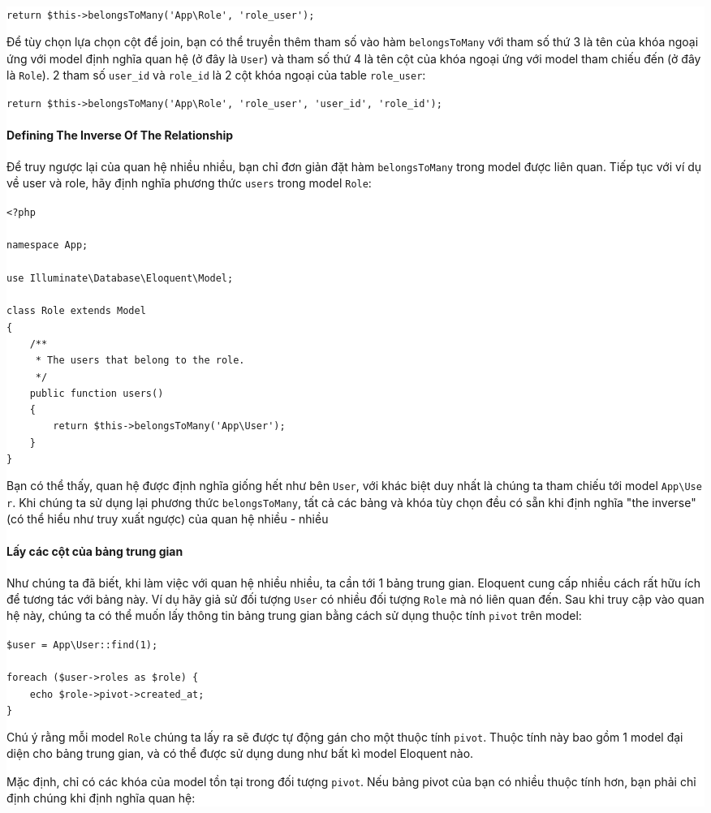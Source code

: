     return $this->belongsToMany('App\Role', 'role_user');

Để tùy chọn lựa chọn cột để join, bạn có thể truyền thêm tham số vào hàm `belongsToMany` với tham số thứ 3 là tên của khóa ngoại ứng với model định nghĩa quan hệ (ở đây là `User`) và tham số thứ 4 là tên cột của khóa ngoại ứng với model tham chiếu đến (ở đây là `Role`). 2 tham số `user_id` và `role_id` là 2 cột khóa ngoại của table `role_user`:

    return $this->belongsToMany('App\Role', 'role_user', 'user_id', 'role_id');

#### Defining The Inverse Of The Relationship

Để truy ngược lại của quan hệ nhiều nhiều, bạn chỉ đơn giản đặt hàm `belongsToMany` trong model được liên quan. Tiếp tục với ví dụ về user và role, hãy định nghĩa phương thức `users` trong model `Role`:

    <?php

    namespace App;

    use Illuminate\Database\Eloquent\Model;

    class Role extends Model
    {
        /**
         * The users that belong to the role.
         */
        public function users()
        {
            return $this->belongsToMany('App\User');
        }
    }

Bạn có thể thấy, quan hệ được định nghĩa giống hết như bên `User`, với khác biệt duy nhất là chúng ta tham chiếu tới model `App\User`. Khi chúng ta sử dụng lại phương thức `belongsToMany`, tất cả các bảng và khóa tùy chọn đều có sẵn khi định nghĩa "the inverse" (có thể hiểu như truy xuất ngược) của quan hệ nhiều - nhiều

#### Lấy các cột của bảng trung gian

Như chúng ta đã biết, khi làm việc với quan hệ nhiều nhiều, ta cần tới 1 bảng trung gian. Eloquent cung cấp nhiều cách rất hữu ích để tương tác với bảng này. Ví dụ hãy giả sử đối tượng `User` có nhiều đối tượng `Role` mà nó liên quan đến. Sau khi truy cập vào quan hệ này, chúng ta có thể muốn lấy thông tin bảng trung gian bằng cách sử dụng thuộc tính `pivot` trên model:

    $user = App\User::find(1);

    foreach ($user->roles as $role) {
        echo $role->pivot->created_at;
    }

Chú ý rằng mỗi model `Role` chúng ta lấy ra sẽ được tự động gán cho một thuộc tính `pivot`. Thuộc tính này bao gồm 1 model đại diện cho bảng trung gian, và có thể được sử dụng dung như bất kì model Eloquent nào.

Mặc định, chỉ có các khóa của model tồn tại trong đối tượng `pivot`. Nếu bảng pivot của bạn có nhiều thuộc tính hơn, bạn phải chỉ định chúng khi định nghĩa quan hệ:
